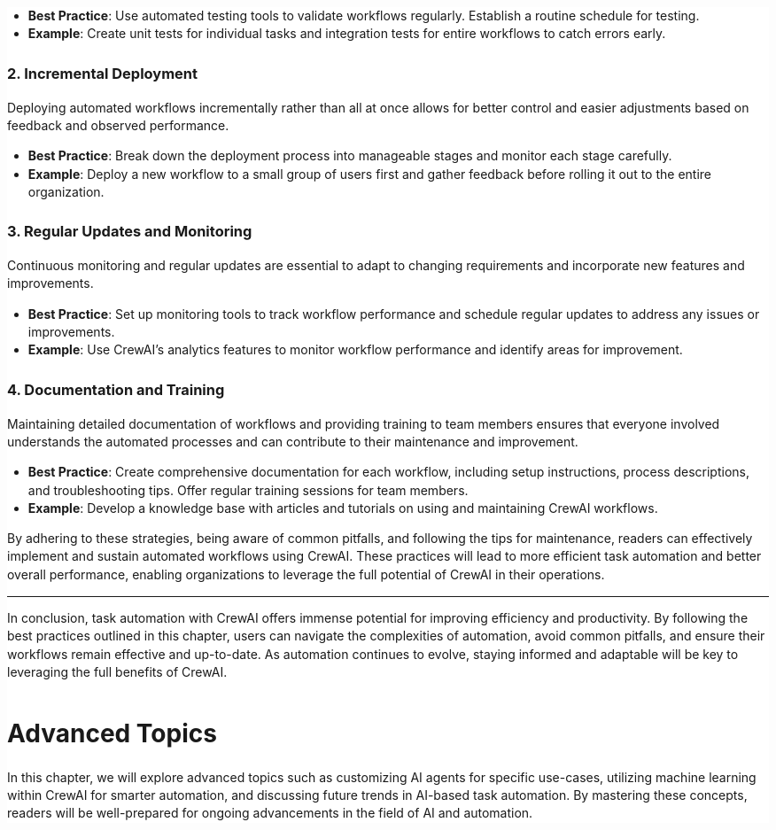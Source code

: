 - **Best Practice**: Use automated testing tools to validate workflows regularly. Establish a routine schedule for testing.
- **Example**: Create unit tests for individual tasks and integration tests for entire workflows to catch errors early.

### 2. Incremental Deployment

Deploying automated workflows incrementally rather than all at once allows for better control and easier adjustments based on feedback and observed performance.

- **Best Practice**: Break down the deployment process into manageable stages and monitor each stage carefully.
- **Example**: Deploy a new workflow to a small group of users first and gather feedback before rolling it out to the entire organization.

### 3. Regular Updates and Monitoring

Continuous monitoring and regular updates are essential to adapt to changing requirements and incorporate new features and improvements.

- **Best Practice**: Set up monitoring tools to track workflow performance and schedule regular updates to address any issues or improvements.
- **Example**: Use CrewAI’s analytics features to monitor workflow performance and identify areas for improvement.

### 4. Documentation and Training

Maintaining detailed documentation of workflows and providing training to team members ensures that everyone involved understands the automated processes and can contribute to their maintenance and improvement.

- **Best Practice**: Create comprehensive documentation for each workflow, including setup instructions, process descriptions, and troubleshooting tips. Offer regular training sessions for team members.
- **Example**: Develop a knowledge base with articles and tutorials on using and maintaining CrewAI workflows.

By adhering to these strategies, being aware of common pitfalls, and following the tips for maintenance, readers can effectively implement and sustain automated workflows using CrewAI. These practices will lead to more efficient task automation and better overall performance, enabling organizations to leverage the full potential of CrewAI in their operations.

---

In conclusion, task automation with CrewAI offers immense potential for improving efficiency and productivity. By following the best practices outlined in this chapter, users can navigate the complexities of automation, avoid common pitfalls, and ensure their workflows remain effective and up-to-date. As automation continues to evolve, staying informed and adaptable will be key to leveraging the full benefits of CrewAI.

# Advanced Topics

In this chapter, we will explore advanced topics such as customizing AI agents for specific use-cases, utilizing machine learning within CrewAI for smarter automation, and discussing future trends in AI-based task automation. By mastering these concepts, readers will be well-prepared for ongoing advancements in the field of AI and automation.
